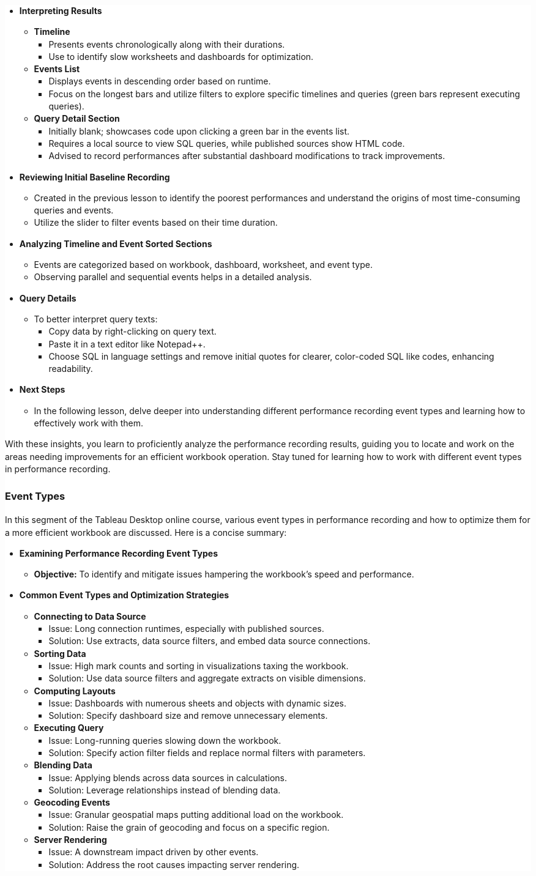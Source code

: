 - **Interpreting Results**
  - **Timeline**
    - Presents events chronologically along with their durations.
    - Use to identify slow worksheets and dashboards for optimization.
  - **Events List**
    - Displays events in descending order based on runtime.
    - Focus on the longest bars and utilize filters to explore specific timelines and queries (green bars represent executing queries).
  - **Query Detail Section**
    - Initially blank; showcases code upon clicking a green bar in the events list.
    - Requires a local source to view SQL queries, while published sources show HTML code.
    - Advised to record performances after substantial dashboard modifications to track improvements.
    
- **Reviewing Initial Baseline Recording**
  - Created in the previous lesson to identify the poorest performances and understand the origins of most time-consuming queries and events.
  - Utilize the slider to filter events based on their time duration.
  
- **Analyzing Timeline and Event Sorted Sections**
  - Events are categorized based on workbook, dashboard, worksheet, and event type.
  - Observing parallel and sequential events helps in a detailed analysis.
  
- **Query Details**
  - To better interpret query texts:
    - Copy data by right-clicking on query text.
    - Paste it in a text editor like Notepad++.
    - Choose SQL in language settings and remove initial quotes for clearer, color-coded SQL like codes, enhancing readability.
  
- **Next Steps**
  - In the following lesson, delve deeper into understanding different performance recording event types and learning how to effectively work with them.

With these insights, you learn to proficiently analyze the performance recording results, guiding you to locate and work on the areas needing improvements for an efficient workbook operation. Stay tuned for learning how to work with different event types in performance recording.

### Event Types

In this segment of the Tableau Desktop online course, various event types in performance recording and how to optimize them for a more efficient workbook are discussed. Here is a concise summary:

- **Examining Performance Recording Event Types**
  - **Objective:** To identify and mitigate issues hampering the workbook’s speed and performance.
  
- **Common Event Types and Optimization Strategies**
  - **Connecting to Data Source**
    - Issue: Long connection runtimes, especially with published sources.
    - Solution: Use extracts, data source filters, and embed data source connections.
  - **Sorting Data**
    - Issue: High mark counts and sorting in visualizations taxing the workbook.
    - Solution: Use data source filters and aggregate extracts on visible dimensions.
  - **Computing Layouts**
    - Issue: Dashboards with numerous sheets and objects with dynamic sizes.
    - Solution: Specify dashboard size and remove unnecessary elements.
  - **Executing Query**
    - Issue: Long-running queries slowing down the workbook.
    - Solution: Specify action filter fields and replace normal filters with parameters.
  - **Blending Data**
    - Issue: Applying blends across data sources in calculations.
    - Solution: Leverage relationships instead of blending data.
  - **Geocoding Events**
    - Issue: Granular geospatial maps putting additional load on the workbook.
    - Solution: Raise the grain of geocoding and focus on a specific region.
  - **Server Rendering**
    - Issue: A downstream impact driven by other events.
    - Solution: Address the root causes impacting server rendering.